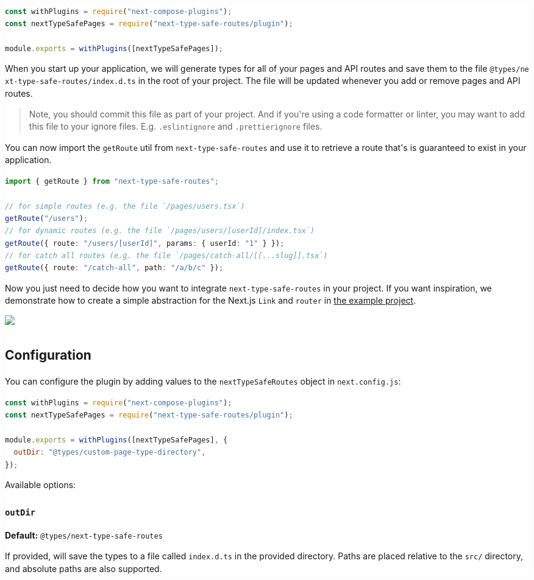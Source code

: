 ```js
const withPlugins = require("next-compose-plugins");
const nextTypeSafePages = require("next-type-safe-routes/plugin");

module.exports = withPlugins([nextTypeSafePages]);
```

When you start up your application, we will generate types for all of your pages and API routes and save them to the file `@types/next-type-safe-routes/index.d.ts` in the root of your project. The file will be updated whenever you add or remove pages and API routes.

> Note, you should commit this file as part of your project. And if you're using a code formatter or linter, you may want to add this file to your ignore files. E.g. `.eslintignore` and `.prettierignore` files.

You can now import the `getRoute` util from `next-type-safe-routes` and use it to retrieve a route that's is guaranteed to exist in your application.

```ts
import { getRoute } from "next-type-safe-routes";

// for simple routes (e.g. the file `/pages/users.tsx`)
getRoute("/users");
// for dynamic routes (e.g. the file `/pages/users/[userId]/index.tsx`)
getRoute({ route: "/users/[userId]", params: { userId: "1" } });
// for catch all routes (e.g. the file `/pages/catch-all/[[...slug]].tsx`)
getRoute({ route: "/catch-all", path: "/a/b/c" });
```

Now you just need to decide how you want to integrate `next-type-safe-routes` in your project. If you want inspiration, we demonstrate how to create a simple abstraction for the Next.js `Link` and `router` in [the example project](/example/src).

<img src="./example.gif" />

## Configuration

You can configure the plugin by adding values to the `nextTypeSafeRoutes` object
in `next.config.js`:

```js
const withPlugins = require("next-compose-plugins");
const nextTypeSafePages = require("next-type-safe-routes/plugin");

module.exports = withPlugins([nextTypeSafePages], {
  outDir: "@types/custom-page-type-directory",
});
```

Available options:

### `outDir`

**Default:** `@types/next-type-safe-routes`

If provided, will save the types to a file called `index.d.ts` in the provided
directory. Paths are placed relative to the `src/` directory, and absolute paths
are also supported.
